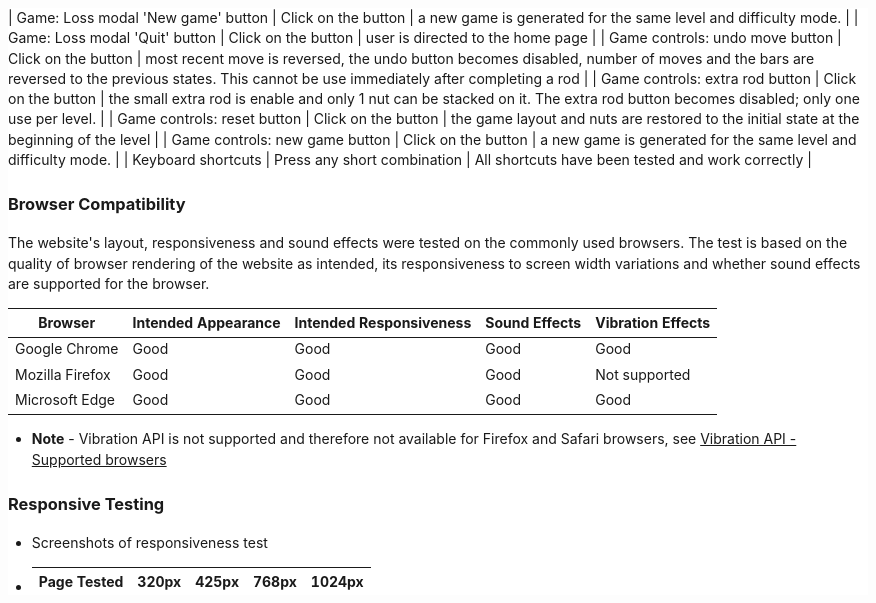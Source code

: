 | Game: Loss modal 'New game' button  | Click on the button | a new game is generated for the same level and difficulty mode.  |
| Game: Loss modal 'Quit' button  | Click on the button | user is directed to the home page  |
| Game controls: undo move button    | Click on the button | most recent move is reversed, the undo button becomes disabled, number of moves and the bars are reversed to the previous states. This cannot be use immediately after completing a rod  |
| Game controls: extra rod button   | Click on the button | the small  extra rod is enable and only 1 nut can be stacked on it. The extra rod button becomes disabled; only one use per level.  |
| Game controls: reset button    | Click on the button  | the game layout and nuts are restored to the initial state at the beginning of the level  |
| Game controls: new game button    | Click on the button | a new game is generated for the same level and difficulty mode.    |
| Keyboard shortcuts   | Press any short  combination | All shortcuts have been tested and work correctly   |

### Browser Compatibility
The website's layout, responsiveness and sound effects were tested on the commonly used browsers. The test is based on the quality of browser rendering of the website as intended, its responsiveness to screen width variations and whether sound effects are supported for the browser. 

| Browser        | Intended Appearance| Intended Responsiveness | Sound Effects | Vibration Effects|  
|--------------- |--------------------|-------------------------|---------------|---------------|  
| Google Chrome  |  Good              |   Good                  |   Good        |   Good        |  
| Mozilla Firefox|  Good              |   Good                  |   Good        |   Not supported        | 
| Microsoft Edge |  Good              |   Good                  |   Good        |   Good        | 

  - **Note** - Vibration API is not supported and therefore not available for Firefox and Safari browsers, see <a href="https://developer.mozilla.org/en-US/docs/Web/API/Vibration_API" target="_blank" rel="noopener">Vibration API - Supported browsers</a> 

### Responsive Testing 
- Screenshots of responsiveness test

- | Page Tested | 320px   | 425px   | 768px   |  1024px |  
  |------------ |------   |-------  |-------  |-------  |